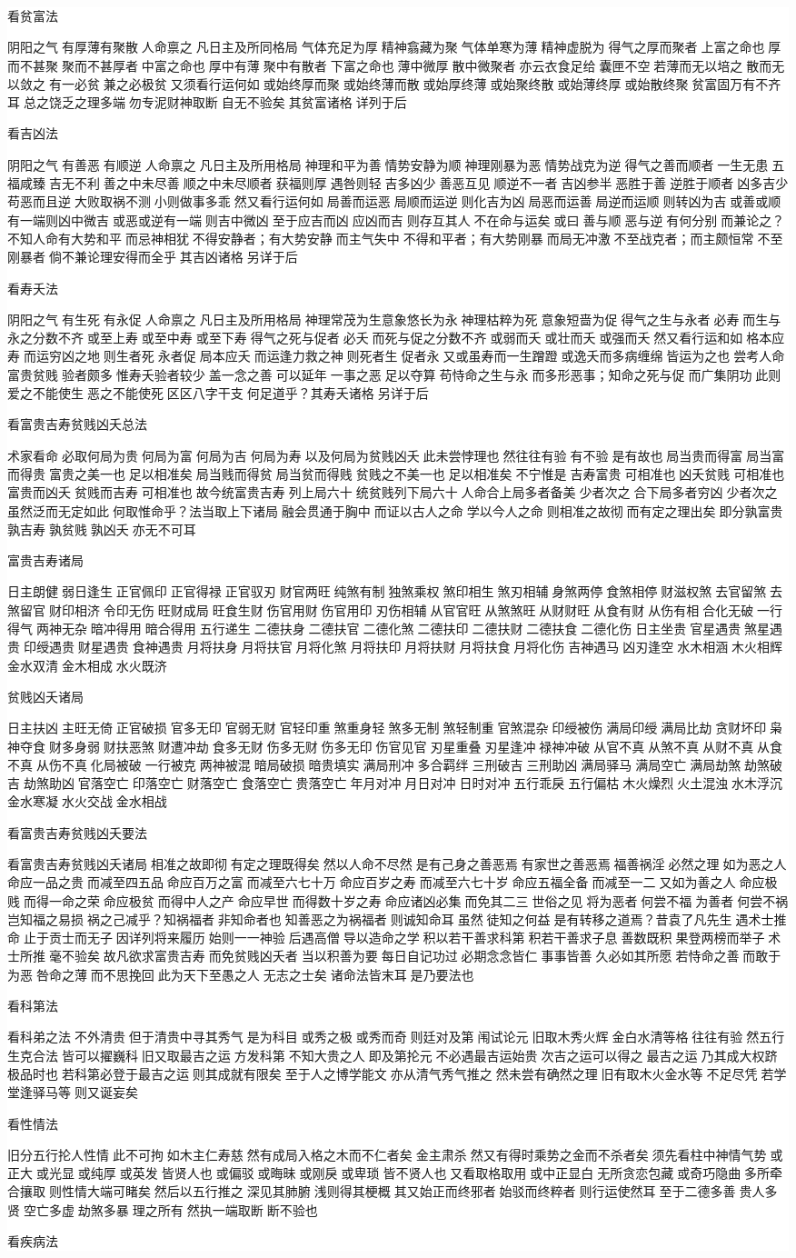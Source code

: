 看贫富法

阴阳之气 有厚薄有聚散 人命禀之 凡日主及所同格局 气体充足为厚 精神翕藏为聚 气体单寒为薄 精神虚脱为 得气之厚而聚者 上富之命也 厚而不甚聚 聚而不甚厚者 中富之命也 厚中有薄 聚中有散者 下富之命也 薄中微厚 散中微聚者 亦云衣食足给 囊匣不空 若薄而无以培之 散而无以敛之 有一必贫 兼之必极贫 又须看行运何如 或始终厚而聚 或始终薄而散 或始厚终薄 或始聚终散 或始薄终厚 或始散终聚 贫富固万有不齐耳 总之饶乏之理多端 勿专泥财神取断 自无不验矣 其贫富诸格 详列于后

看吉凶法

阴阳之气 有善恶 有顺逆 人命禀之 凡日主及所用格局 神理和平为善 情势安静为顺 神理刚暴为恶 情势战克为逆 得气之善而顺者 一生无患 五福咸臻 吉无不利 善之中未尽善 顺之中未尽顺者 获福则厚 遇咎则轻 吉多凶少 善恶互见 顺逆不一者 吉凶参半 恶胜于善 逆胜于顺者 凶多吉少 苟恶而且逆 大败取祸不测 小则做事多乖 然又看行运何如 局善而运恶 局顺而运逆 则化吉为凶 局恶而运善 局逆而运顺 则转凶为吉 或善或顺 有一端则凶中微吉 或恶或逆有一端 则吉中微凶 至于应吉而凶 应凶而吉 则存互其人 不在命与运矣 或曰 善与顺 恶与逆 有何分别 而兼论之？不知人命有大势和平 而忌神相犹 不得安静者；有大势安静 而主气失中 不得和平者；有大势刚暴 而局无冲激 不至战克者；而主颇恒常 不至刚暴者 倘不兼论理安得而全乎 其吉凶诸格 另详于后

看寿夭法

阴阳之气 有生死 有永促 人命禀之 凡日主及所用格局 神理常茂为生意象悠长为永 神理枯粹为死 意象短啬为促 得气之生与永者 必寿 而生与永之分数不齐 或至上寿 或至中寿 或至下寿 得气之死与促者 必夭 而死与促之分数不齐 或弱而夭 或壮而夭 或强而夭 然又看行运和如 格本应寿 而运穷凶之地 则生者死 永者促 局本应夭 而运逢力救之神 则死者生 促者永 又或虽寿而一生蹭蹬 或逸夭而多病缠绵 皆运为之也 尝考人命富贵贫贱 验者颇多 惟寿夭验者较少 盖一念之善 可以延年 一事之恶 足以夺算 苟恃命之生与永 而多形恶事；知命之死与促 而广集阴功 此则爱之不能使生 恶之不能使死 区区八字干支 何足道乎？其寿夭诸格 另详于后

看富贵吉寿贫贱凶夭总法

术家看命 必取何局为贵 何局为富 何局为吉 何局为寿 以及何局为贫贱凶夭 此未尝悖理也 然往往有验 有不验 是有故也 局当贵而得富 局当富而得贵 富贵之美一也 足以相准矣 局当贱而得贫 局当贫而得贱 贫贱之不美一也 足以相准矣 不宁惟是 吉寿富贵 可相准也 凶夭贫贱 可相准也 富贵而凶夭 贫贱而吉寿 可相准也 故今统富贵吉寿 列上局六十 统贫贱列下局六十 人命合上局多者备美 少者次之 合下局多者穷凶 少者次之 虽然泛而无定如此 何取惟命乎？法当取上下诸局 融会贯通于胸中 而证以古人之命 学以今人之命 则相准之故彻 而有定之理出矣 即分孰富贵 孰吉寿 孰贫贱 孰凶夭 亦无不可耳

富贵吉寿诸局

日主朗健 弱日逢生 正官佩印 正官得禄 正官驭刃 财官两旺 纯煞有制 独煞乘权 煞印相生 煞刃相辅 身煞两停 食煞相停 财滋权煞 去官留煞 去煞留官 财印相济 令印无伤 旺财成局 旺食生财 伤官用财 伤官用印 刃伤相辅 从官官旺 从煞煞旺 从财财旺 从食有财 从伤有相 合化无破 一行得气 两神无杂 暗冲得用 暗合得用 五行递生 二德扶身 二德扶官 二德化煞 二德扶印 二德扶财 二德扶食 二德化伤 日主坐贵 官星遇贵 煞星遇贵 印绶遇贵 财星遇贵 食神遇贵 月将扶身 月将扶官 月将化煞 月将扶印 月将扶财 月将扶食 月将化伤 吉神遇马 凶刃逢空 水木相涵 木火相辉 金水双清 金木相成 水火既济

贫贱凶夭诸局

日主扶凶 主旺无倚 正官破损 官多无印 官弱无财 官轻印重 煞重身轻 煞多无制 煞轻制重 官煞混杂 印绶被伤 满局印绶 满局比劫 贪财坏印 枭神夺食 财多身弱 财扶恶煞 财遭冲劫 食多无财 伤多无财 伤多无印 伤官见官 刃星重叠 刃星逢冲 禄神冲破 从官不真 从煞不真 从财不真 从食不真 从伤不真 化局被破 一行被克 两神被混 暗局破损 暗贵填实 满局刑冲 多合羁绊 三刑破吉 三刑助凶 满局驿马 满局空亡 满局劫煞 劫煞破吉 劫煞助凶 官落空亡 印落空亡 财落空亡 食落空亡 贵落空亡 年月对冲 月日对冲 日时对冲 五行乖戾 五行偏枯 木火燥烈 火土混浊 水木浮沉 金水寒凝 水火交战 金水相战

看富贵吉寿贫贱凶夭要法

看富贵吉寿贫贱凶夭诸局 相准之故即彻 有定之理既得矣 然以人命不尽然 是有己身之善恶焉 有家世之善恶焉 福善祸淫 必然之理 如为恶之人 命应一品之贵 而减至四五品 命应百万之富 而减至六七十万 命应百岁之寿 而减至六七十岁 命应五福全备 而减至一二 又如为善之人 命应极贱 而得一命之荣 命应极贫 而得中人之产 命应早世 而得数十岁之寿 命应诸凶必集 而免其二三 世俗之见 将为恶者 何尝不福 为善者 何尝不祸 岂知福之易损 祸之己减乎？知祸福者 非知命者也 知善恶之为祸福者 则诚知命耳 虽然 徒知之何益 是有转移之道焉？昔袁了凡先生 遇术士推命 止于贡士而无子 因详列将来履历 始则一一神验 后遇高僧 导以造命之学 积以若干善求科第 积若干善求子息 善数既积 果登两榜而举子 术士所推 毫不验矣 故凡欲求富贵吉寿 而免贫贱凶夭者 当以积善为要 每日自记功过 必期念念皆仁 事事皆善 久必如其所愿 若恃命之善 而敢于为恶 咎命之薄 而不思挽回 此为天下至愚之人 无志之士矣 诸命法皆末耳 是乃要法也

看科第法

看科弟之法 不外清贵 但于清贵中寻其秀气 是为科目 或秀之极 或秀而奇 则廷对及第 闱试论元 旧取木秀火辉 金白水清等格 往往有验 然五行生克合法 皆可以擢巍科 旧又取最吉之运 方发科第 不知大贵之人 即及第抡元 不必遇最吉运始贵 次吉之运可以得之 最吉之运 乃其成大权跻极品时也 若科第必登于最吉之运 则其成就有限矣 至于人之博学能文 亦从清气秀气推之 然未尝有确然之理 旧有取木火金水等 不足尽凭 若学堂逢驿马等 则又诞妄矣

看性情法

旧分五行抡人性情 此不可拘 如木主仁寿慈 然有成局入格之木而不仁者矣 金主肃杀 然又有得时乘势之金而不杀者矣 须先看柱中神情气势 或正大 或光显 或纯厚 或英发 皆贤人也 或偏驳 或晦昧 或刚戾 或卑琐 皆不贤人也 又看取格取用 或中正显白 无所贪恋包藏 或奇巧隐曲 多所牵合攘取 则性情大端可睹矣 然后以五行推之 深见其肺腑 浅则得其梗概 其又始正而终邪者 始驳而终粹者 则行运使然耳 至于二德多善 贵人多贤 空亡多虚 劫煞多暴 理之所有 然执一端取断 断不验也

看疾病法
